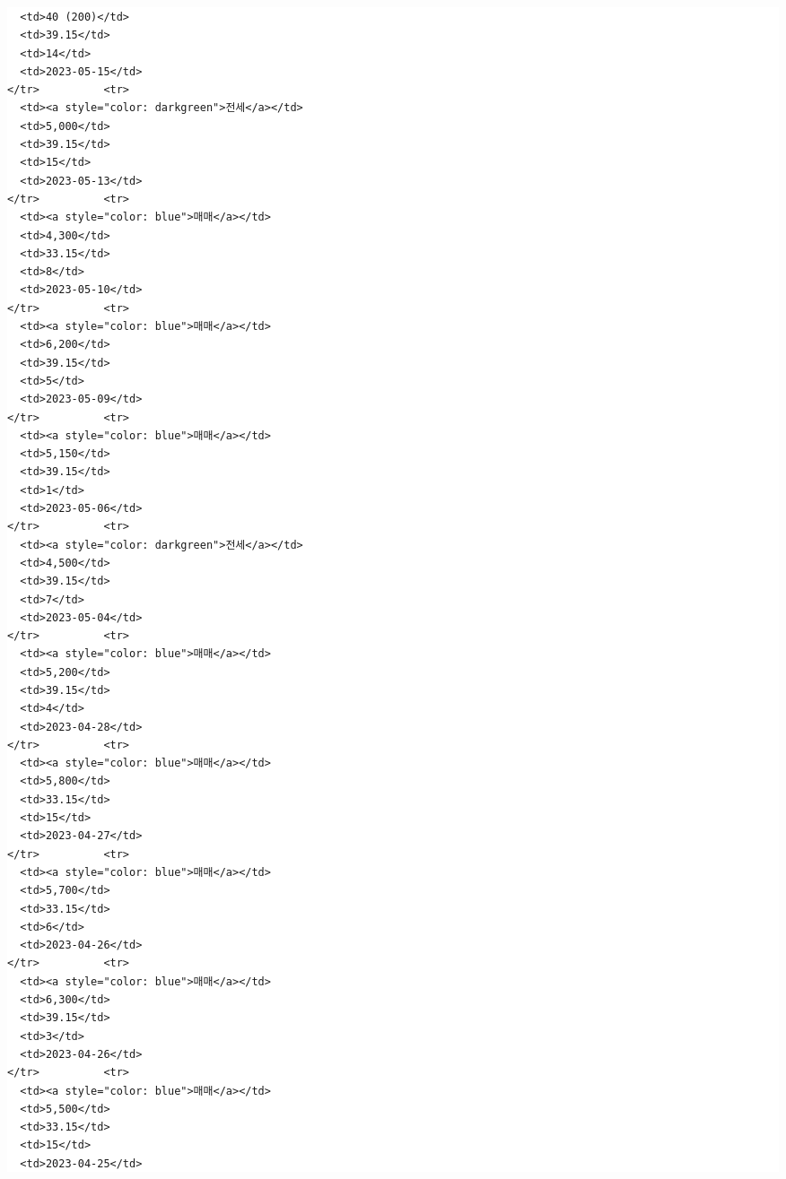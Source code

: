       <td>40 (200)</td>
      <td>39.15</td>
      <td>14</td>
      <td>2023-05-15</td>
    </tr>          <tr>
      <td><a style="color: darkgreen">전세</a></td>
      <td>5,000</td>
      <td>39.15</td>
      <td>15</td>
      <td>2023-05-13</td>
    </tr>          <tr>
      <td><a style="color: blue">매매</a></td>
      <td>4,300</td>
      <td>33.15</td>
      <td>8</td>
      <td>2023-05-10</td>
    </tr>          <tr>
      <td><a style="color: blue">매매</a></td>
      <td>6,200</td>
      <td>39.15</td>
      <td>5</td>
      <td>2023-05-09</td>
    </tr>          <tr>
      <td><a style="color: blue">매매</a></td>
      <td>5,150</td>
      <td>39.15</td>
      <td>1</td>
      <td>2023-05-06</td>
    </tr>          <tr>
      <td><a style="color: darkgreen">전세</a></td>
      <td>4,500</td>
      <td>39.15</td>
      <td>7</td>
      <td>2023-05-04</td>
    </tr>          <tr>
      <td><a style="color: blue">매매</a></td>
      <td>5,200</td>
      <td>39.15</td>
      <td>4</td>
      <td>2023-04-28</td>
    </tr>          <tr>
      <td><a style="color: blue">매매</a></td>
      <td>5,800</td>
      <td>33.15</td>
      <td>15</td>
      <td>2023-04-27</td>
    </tr>          <tr>
      <td><a style="color: blue">매매</a></td>
      <td>5,700</td>
      <td>33.15</td>
      <td>6</td>
      <td>2023-04-26</td>
    </tr>          <tr>
      <td><a style="color: blue">매매</a></td>
      <td>6,300</td>
      <td>39.15</td>
      <td>3</td>
      <td>2023-04-26</td>
    </tr>          <tr>
      <td><a style="color: blue">매매</a></td>
      <td>5,500</td>
      <td>33.15</td>
      <td>15</td>
      <td>2023-04-25</td>